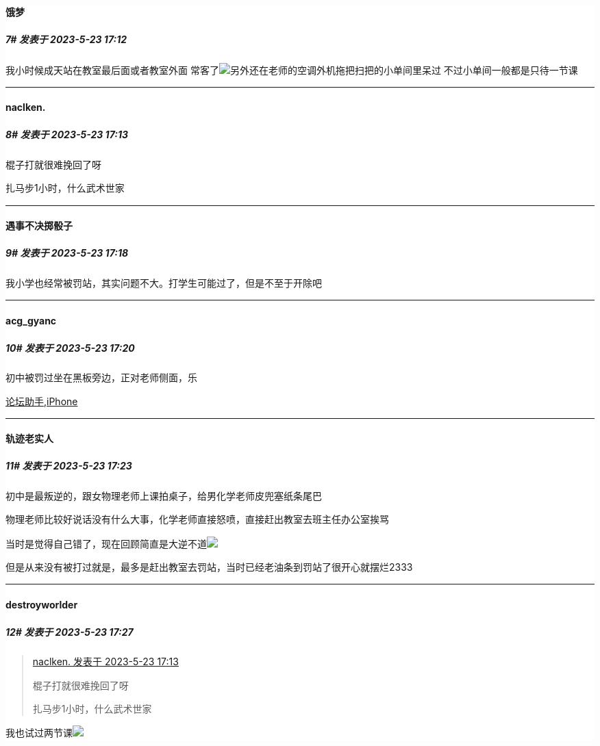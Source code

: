 ####  饿梦  
##### 7#       发表于 2023-5-23 17:12

我小时候成天站在教室最后面或者教室外面 常客了<img src="https://static.saraba1st.com/image/smiley/face2017/066.png" referrerpolicy="no-referrer">另外还在老师的空调外机拖把扫把的小单间里呆过 不过小单间一般都是只待一节课

*****

####  naclken.  
##### 8#       发表于 2023-5-23 17:13

棍子打就很难挽回了呀

扎马步1小时，什么武术世家

*****

####  遇事不决掷骰子  
##### 9#       发表于 2023-5-23 17:18

我小学也经常被罚站，其实问题不大。打学生可能过了，但是不至于开除吧

*****

####  acg_gyanc  
##### 10#       发表于 2023-5-23 17:20

初中被罚过坐在黑板旁边，正对老师侧面，乐

[论坛助手,iPhone](https://bbs.saraba1st.com/2b/forum.php?mod=viewthread&amp;tid=2029836)

*****

####  轨迹老实人  
##### 11#       发表于 2023-5-23 17:23

初中是最叛逆的，跟女物理老师上课拍桌子，给男化学老师皮兜塞纸条尾巴

物理老师比较好说话没有什么大事，化学老师直接怒喷，直接赶出教室去班主任办公室挨骂

当时是觉得自己错了，现在回顾简直是大逆不道<img src="https://static.saraba1st.com/image/smiley/face2017/019.png" referrerpolicy="no-referrer">

但是从来没有被打过就是，最多是赶出教室去罚站，当时已经老油条到罚站了很开心就摆烂2333

*****

####  destroyworlder  
##### 12#       发表于 2023-5-23 17:27

<blockquote><a href="httphttps://bbs.saraba1st.com/2b/forum.php?mod=redirect&amp;goto=findpost&amp;pid=60960945&amp;ptid=2135544" target="_blank">naclken. 发表于 2023-5-23 17:13</a>

棍子打就很难挽回了呀

扎马步1小时，什么武术世家</blockquote>
我也试过两节课<img src="https://static.saraba1st.com/image/smiley/face2017/020.png" referrerpolicy="no-referrer">
